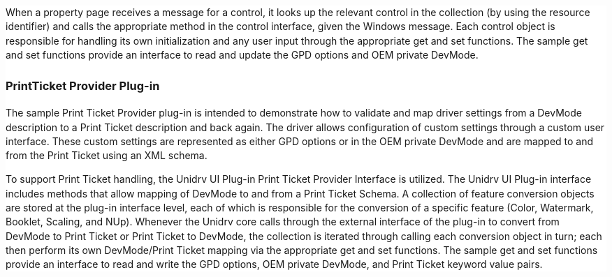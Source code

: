 <p>When a property page receives a message for a control, it looks up the relevant control in the collection (by using the resource identifier) and calls the appropriate method in the control interface, given the Windows message. Each control object is responsible
 for handling its own initialization and any user input through the appropriate get and set functions. The sample get and set functions provide an interface to read and update the GPD options and OEM private DevMode.</p>
<h3><a id="PrintTicket_Provider_Plug-in"></a><a id="printticket_provider_plug-in"></a><a id="PRINTTICKET_PROVIDER_PLUG-IN"></a>PrintTicket Provider Plug-in</h3>
<p>The sample Print Ticket Provider plug-in is intended to demonstrate how to validate and map driver settings from a DevMode description to a Print Ticket description and back again. The driver allows configuration of custom settings through a custom user
 interface. These custom settings are represented as either GPD options or in the OEM private DevMode and are mapped to and from the Print Ticket using an XML schema.</p>
<p>To support Print Ticket handling, the Unidrv UI Plug-in Print Ticket Provider Interface is utilized. The Unidrv UI Plug-in interface includes methods that allow mapping of DevMode to and from a Print Ticket Schema. A collection of feature conversion objects
 are stored at the plug-in interface level, each of which is responsible for the conversion of a specific feature (Color, Watermark, Booklet, Scaling, and NUp). Whenever the Unidrv core calls through the external interface of the plug-in to convert from DevMode
 to Print Ticket or Print Ticket to DevMode, the collection is iterated through calling each conversion object in turn; each then perform its own DevMode/Print Ticket mapping via the appropriate get and set functions. The sample get and set functions provide
 an interface to read and write the GPD options, OEM private DevMode, and Print Ticket keyword value pairs.</p>
</div>
